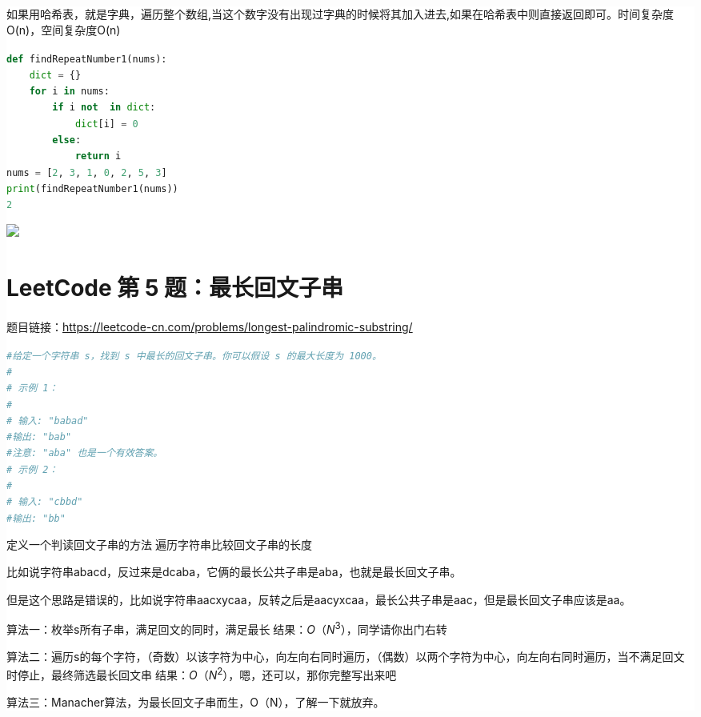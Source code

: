 如果用哈希表，就是字典，遍历整个数组,当这个数字没有出现过字典的时候将其加入进去,如果在哈希表中则直接返回即可。时间复杂度O(n)，空间复杂度O(n)



```python
def findRepeatNumber1(nums):
    dict = {}
    for i in nums:
        if i not  in dict:
            dict[i] = 0
        else:
            return i
nums = [2, 3, 1, 0, 2, 5, 3]
print(findRepeatNumber1(nums))
2
```


![](https://img-blog.csdnimg.cn/20200610163602581.png)



# LeetCode 第 5 题：最长回文子串

题目链接：https://leetcode-cn.com/problems/longest-palindromic-substring/




```python
#给定一个字符串 s，找到 s 中最长的回文子串。你可以假设 s 的最大长度为 1000。 
#
# 示例 1： 
#
# 输入: "babad"
#输出: "bab"
#注意: "aba" 也是一个有效答案。
# 示例 2： 
#
# 输入: "cbbd"
#输出: "bb"

```

定义一个判读回文子串的方法
遍历字符串比较回文子串的长度

比如说字符串abacd，反过来是dcaba，它俩的最长公共子串是aba，也就是最长回文子串。

但是这个思路是错误的，比如说字符串aacxycaa，反转之后是aacyxcaa，最长公共子串是aac，但是最长回文子串应该是aa。


算法一：枚举s所有子串，满足回文的同时，满足最长
结果：$O（N^3）$，同学请你出门右转

算法二：遍历s的每个字符，（奇数）以该字符为中心，向左向右同时遍历，（偶数）以两个字符为中心，向左向右同时遍历，当不满足回文时停止，最终筛选最长回文串
结果：$O（N^2）$，嗯，还可以，那你完整写出来吧

算法三：Manacher算法，为最长回文子串而生，O（N），了解一下就放弃。
